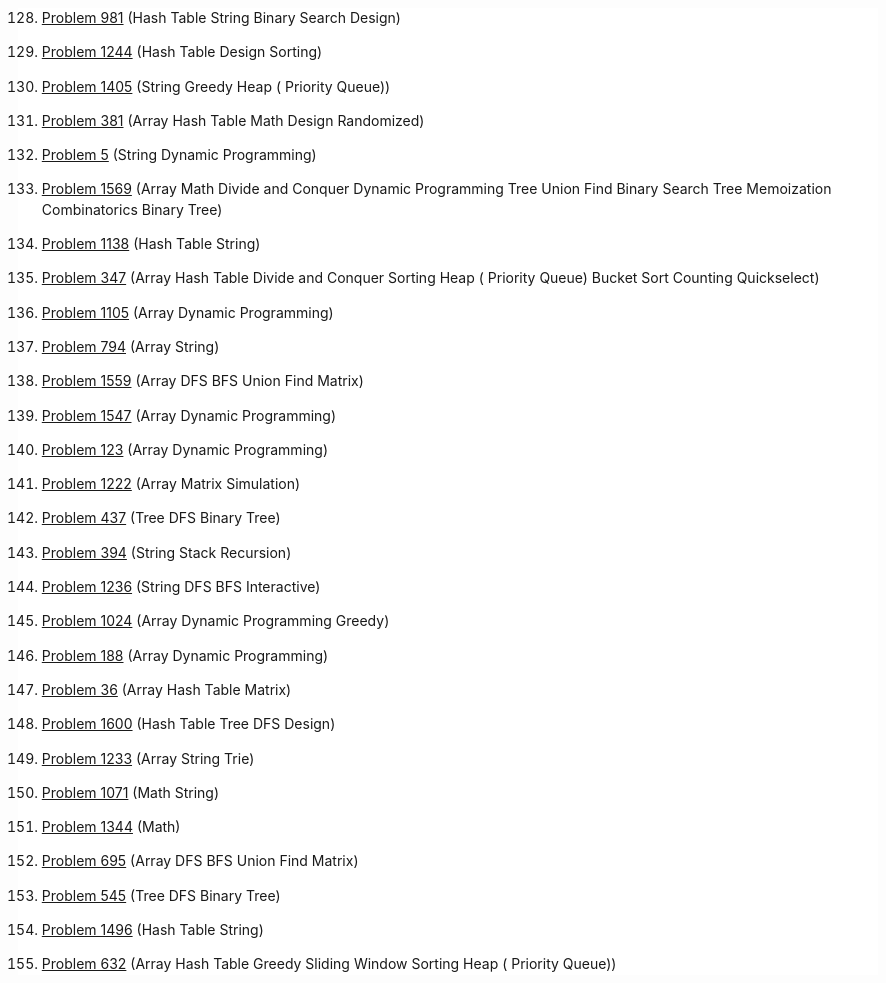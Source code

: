 128. [Problem 981](./src/main/java/problem/design/Solution981.java) (Hash Table String Binary Search Design)

129. [Problem 1244](./src/main/java/problem/design/Solution1244.java) (Hash Table Design Sorting)

130. [Problem 1405](./src/main/java/problem/priorityqueue/Solution1405.java) (String Greedy Heap ( Priority Queue))

131. [Problem 381](./src/main/java/problem/design/Solution381.java) (Array Hash Table Math Design Randomized)

132. [Problem 5](./src/main/java/problem/dp/Solution5.java) (String Dynamic Programming)

133. [Problem 1569](./src/main/java/problem/active/Solution1569.java) (Array Math Divide and Conquer Dynamic Programming Tree Union Find Binary Search Tree Memoization Combinatorics Binary Tree)

134. [Problem 1138](./src/main/java/problem/robots/Solution1138.java) (Hash Table String)

135. [Problem 347](./src/main/java/problem/heap/Solution347.java) (Array Hash Table Divide and Conquer Sorting Heap ( Priority Queue) Bucket Sort Counting Quickselect)

136. [Problem 1105](./src/main/java/problem/dp/Solution1105.java) (Array Dynamic Programming)

137. [Problem 794](./src/main/java/problem/game/Solution794.java) (Array String)

138. [Problem 1559](./src/main/java/problem/dfs/Solution1559.java) (Array DFS BFS Union Find Matrix)

139. [Problem 1547](./src/main/java/problem/dp/Solution1547.java) (Array Dynamic Programming)

140. [Problem 123](./src/main/java/problem/dp/Solution123.java) (Array Dynamic Programming)

141. [Problem 1222](./src/main/java/problem/bfs/Solution1222.java) (Array Matrix Simulation)

142. [Problem 437](./src/main/java/problem/tree/Solution437.java) (Tree DFS Binary Tree)

143. [Problem 394](./src/main/java/problem/dfs/Solution394.java) (String Stack Recursion)

144. [Problem 1236](./src/main/java/problem/design/Solution1236.java) (String DFS BFS Interactive)

145. [Problem 1024](./src/main/java/problem/greedy/Solution1024.java) (Array Dynamic Programming Greedy)

146. [Problem 188](./src/main/java/problem/dp/Solution188.java) (Array Dynamic Programming)

147. [Problem 36](./src/main/java/problem/game/Solution36.java) (Array Hash Table Matrix)

148. [Problem 1600](./src/main/java/problem/dfs/Solution1600.java) (Hash Table Tree DFS Design)

149. [Problem 1233](./src/main/java/problem/trie/Solution1233.java) (Array String Trie)

150. [Problem 1071](./src/main/java/problem/math/Solution1071.java) (Math String)

151. [Problem 1344](./src/main/java/problem/math/Solution1344.java) (Math)

152. [Problem 695](./src/main/java/problem/dfs/Solution695.java) (Array DFS BFS Union Find Matrix)

153. [Problem 545](./src/main/java/problem/tree/Solution545.java) (Tree DFS Binary Tree)

154. [Problem 1496](N/A) (Hash Table String)

155. [Problem 632](./src/main/java/problem/twopointers/Solution632.java) (Array Hash Table Greedy Sliding Window Sorting Heap ( Priority Queue))
